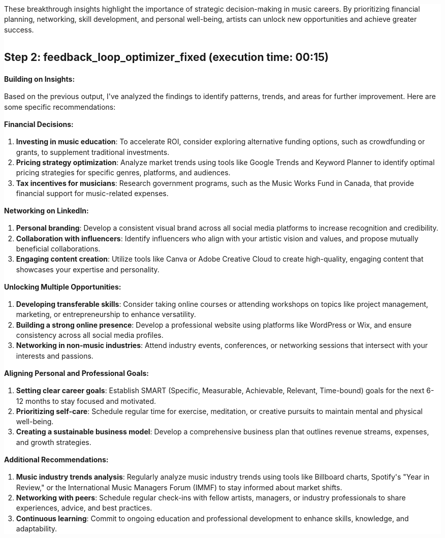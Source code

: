These breakthrough insights highlight the importance of strategic decision-making in music careers. By prioritizing financial planning, networking, skill development, and personal well-being, artists can unlock new opportunities and achieve greater success.

## Step 2: feedback_loop_optimizer_fixed (execution time: 00:15)

**Building on Insights:**

Based on the previous output, I've analyzed the findings to identify patterns, trends, and areas for further improvement. Here are some specific recommendations:

**Financial Decisions:**

1. **Investing in music education**: To accelerate ROI, consider exploring alternative funding options, such as crowdfunding or grants, to supplement traditional investments.
2. **Pricing strategy optimization**: Analyze market trends using tools like Google Trends and Keyword Planner to identify optimal pricing strategies for specific genres, platforms, and audiences.
3. **Tax incentives for musicians**: Research government programs, such as the Music Works Fund in Canada, that provide financial support for music-related expenses.

**Networking on LinkedIn:**

1. **Personal branding**: Develop a consistent visual brand across all social media platforms to increase recognition and credibility.
2. **Collaboration with influencers**: Identify influencers who align with your artistic vision and values, and propose mutually beneficial collaborations.
3. **Engaging content creation**: Utilize tools like Canva or Adobe Creative Cloud to create high-quality, engaging content that showcases your expertise and personality.

**Unlocking Multiple Opportunities:**

1. **Developing transferable skills**: Consider taking online courses or attending workshops on topics like project management, marketing, or entrepreneurship to enhance versatility.
2. **Building a strong online presence**: Develop a professional website using platforms like WordPress or Wix, and ensure consistency across all social media profiles.
3. **Networking in non-music industries**: Attend industry events, conferences, or networking sessions that intersect with your interests and passions.

**Aligning Personal and Professional Goals:**

1. **Setting clear career goals**: Establish SMART (Specific, Measurable, Achievable, Relevant, Time-bound) goals for the next 6-12 months to stay focused and motivated.
2. **Prioritizing self-care**: Schedule regular time for exercise, meditation, or creative pursuits to maintain mental and physical well-being.
3. **Creating a sustainable business model**: Develop a comprehensive business plan that outlines revenue streams, expenses, and growth strategies.

**Additional Recommendations:**

1. **Music industry trends analysis**: Regularly analyze music industry trends using tools like Billboard charts, Spotify's "Year in Review," or the International Music Managers Forum (IMMF) to stay informed about market shifts.
2. **Networking with peers**: Schedule regular check-ins with fellow artists, managers, or industry professionals to share experiences, advice, and best practices.
3. **Continuous learning**: Commit to ongoing education and professional development to enhance skills, knowledge, and adaptability.
